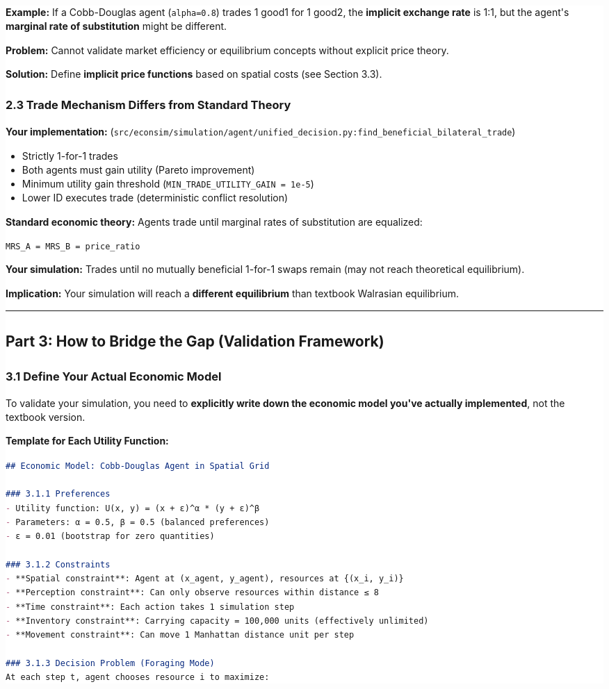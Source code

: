 **Example:** If a Cobb-Douglas agent (`alpha=0.8`) trades 1 good1 for 1 good2, the **implicit
exchange rate** is 1:1, but the agent's **marginal rate of substitution** might be different.

**Problem:** Cannot validate market efficiency or equilibrium concepts without explicit price
theory.

**Solution:** Define **implicit price functions** based on spatial costs (see Section 3.3).

### 2.3 Trade Mechanism Differs from Standard Theory

**Your implementation:**
(`src/econsim/simulation/agent/unified_decision.py:find_beneficial_bilateral_trade`)

- Strictly 1-for-1 trades
- Both agents must gain utility (Pareto improvement)
- Minimum utility gain threshold (`MIN_TRADE_UTILITY_GAIN = 1e-5`)
- Lower ID executes trade (deterministic conflict resolution)

**Standard economic theory:** Agents trade until marginal rates of substitution are equalized:

```
MRS_A = MRS_B = price_ratio
```

**Your simulation:** Trades until no mutually beneficial 1-for-1 swaps remain (may not reach
theoretical equilibrium).

**Implication:** Your simulation will reach a **different equilibrium** than textbook Walrasian
equilibrium.

______________________________________________________________________

## Part 3: How to Bridge the Gap (Validation Framework)

### 3.1 Define Your Actual Economic Model

To validate your simulation, you need to **explicitly write down the economic model you've actually
implemented**, not the textbook version.

**Template for Each Utility Function:**

```markdown
## Economic Model: Cobb-Douglas Agent in Spatial Grid

### 3.1.1 Preferences
- Utility function: U(x, y) = (x + ε)^α * (y + ε)^β
- Parameters: α = 0.5, β = 0.5 (balanced preferences)
- ε = 0.01 (bootstrap for zero quantities)

### 3.1.2 Constraints
- **Spatial constraint**: Agent at (x_agent, y_agent), resources at {(x_i, y_i)}
- **Perception constraint**: Can only observe resources within distance ≤ 8
- **Time constraint**: Each action takes 1 simulation step
- **Inventory constraint**: Carrying capacity = 100,000 units (effectively unlimited)
- **Movement constraint**: Can move 1 Manhattan distance unit per step

### 3.1.3 Decision Problem (Foraging Mode)
At each step t, agent chooses resource i to maximize:
```
